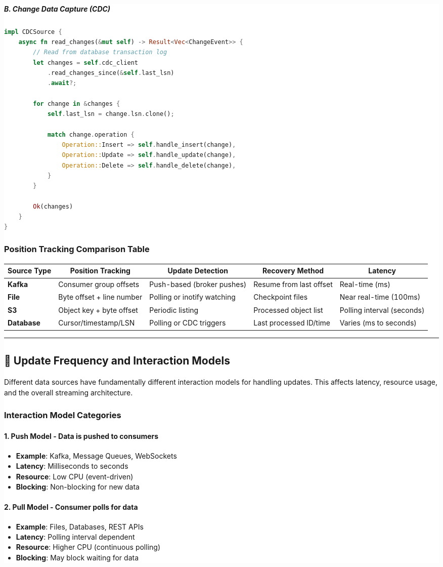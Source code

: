 ##### **B. Change Data Capture (CDC)**
```rust
impl CDCSource {
    async fn read_changes(&mut self) -> Result<Vec<ChangeEvent>> {
        // Read from database transaction log
        let changes = self.cdc_client
            .read_changes_since(&self.last_lsn)
            .await?;
        
        for change in &changes {
            self.last_lsn = change.lsn.clone();
            
            match change.operation {
                Operation::Insert => self.handle_insert(change),
                Operation::Update => self.handle_update(change),
                Operation::Delete => self.handle_delete(change),
            }
        }
        
        Ok(changes)
    }
}
```

### Position Tracking Comparison Table

| Source Type | Position Tracking | Update Detection | Recovery Method | Latency |
|-------------|------------------|------------------|-----------------|------------|
| **Kafka** | Consumer group offsets | Push-based (broker pushes) | Resume from last offset | Real-time (ms) |
| **File** | Byte offset + line number | Polling or inotify watching | Checkpoint files | Near real-time (100ms) |
| **S3** | Object key + byte offset | Periodic listing | Processed object list | Polling interval (seconds) |
| **Database** | Cursor/timestamp/LSN | Polling or CDC triggers | Last processed ID/time | Varies (ms to seconds) |

---

## 🔄 Update Frequency and Interaction Models

Different data sources have fundamentally different interaction models for handling updates. This affects latency, resource usage, and the overall streaming architecture.

### Interaction Model Categories

#### 1. **Push Model** - Data is pushed to consumers
- **Example**: Kafka, Message Queues, WebSockets
- **Latency**: Milliseconds to seconds
- **Resource**: Low CPU (event-driven)
- **Blocking**: Non-blocking for new data

#### 2. **Pull Model** - Consumer polls for data
- **Example**: Files, Databases, REST APIs
- **Latency**: Polling interval dependent
- **Resource**: Higher CPU (continuous polling)
- **Blocking**: May block waiting for data
